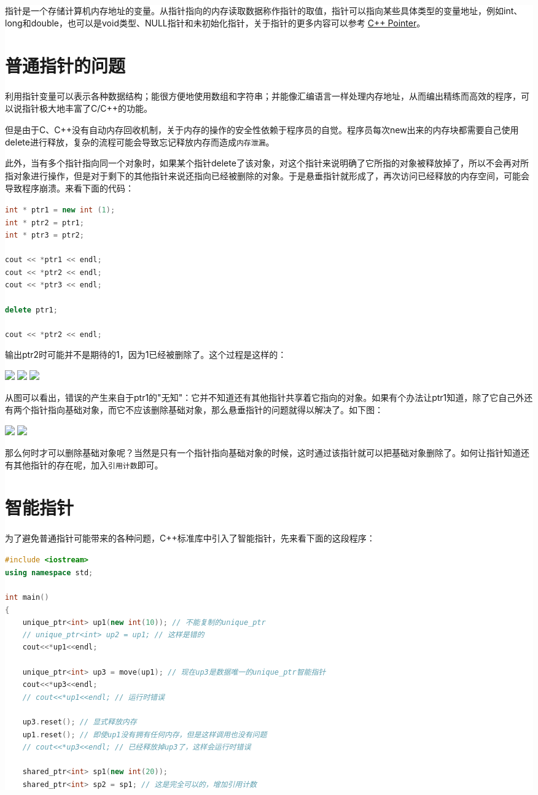 指针是一个存储计算机内存地址的变量。从指针指向的内存读取数据称作指针的取值，指针可以指向某些具体类型的变量地址，例如int、long和double，也可以是void类型、NULL指针和未初始化指针，关于指针的更多内容可以参考 [C++ Pointer](C++_Pointer.md)。

# 普通指针的问题

利用指针变量可以表示各种数据结构；能很方便地使用数组和字符串；并能像汇编语言一样处理内存地址，从而编出精练而高效的程序，可以说指针极大地丰富了C/C++的功能。

但是由于C、C++没有自动内存回收机制，关于内存的操作的安全性依赖于程序员的自觉。程序员每次new出来的内存块都需要自己使用delete进行释放，复杂的流程可能会导致忘记释放内存而造成`内存泄漏`。

此外，当有多个指针指向同一个对象时，如果某个指针delete了该对象，对这个指针来说明确了它所指的对象被释放掉了，所以不会再对所指对象进行操作，但是对于剩下的其他指针来说还指向已经被删除的对象。于是悬垂指针就形成了，再次访问已经释放的内存空间，可能会导致程序崩溃。来看下面的代码：

```c++
int * ptr1 = new int (1);
int * ptr2 = ptr1;
int * ptr3 = ptr2;
  
cout << *ptr1 << endl;
cout << *ptr2 << endl;
cout << *ptr3 << endl;
    
delete ptr1;
    
cout << *ptr2 << endl;
```

输出ptr2时可能并不是期待的1，因为1已经被删除了。这个过程是这样的：

![][1]
![][2]
![][3]

从图可以看出，错误的产生来自于ptr1的"无知"：它并不知道还有其他指针共享着它指向的对象。如果有个办法让ptr1知道，除了它自己外还有两个指针指向基础对象，而它不应该删除基础对象，那么悬垂指针的问题就得以解决了。如下图：

![][4]
![][5]

那么何时才可以删除基础对象呢？当然是只有一个指针指向基础对象的时候，这时通过该指针就可以把基础对象删除了。如何让指针知道还有其他指针的存在呢，加入`引用计数`即可。

# 智能指针

为了避免普通指针可能带来的各种问题，C++标准库中引入了智能指针，先来看下面的这段程序：

```c++
#include <iostream>
using namespace std;

int main()
{
    unique_ptr<int> up1(new int(10)); // 不能复制的unique_ptr
    // unique_ptr<int> up2 = up1; // 这样是错的
    cout<<*up1<<endl;

    unique_ptr<int> up3 = move(up1); // 现在up3是数据唯一的unique_ptr智能指针
    cout<<*up3<<endl;
    // cout<<*up1<<endl; // 运行时错误

    up3.reset(); // 显式释放内存
    up1.reset(); // 即使up1没有拥有任何内存，但是这样调用也没有问题
    // cout<<*up3<<endl; // 已经释放掉up3了，这样会运行时错误

    shared_ptr<int> sp1(new int(20));
    shared_ptr<int> sp2 = sp1; // 这是完全可以的，增加引用计数
```

[1]: http://7xrlu9.com1.z0.glb.clouddn.com/C++_11_SmartPoint_1.png
[2]: http://7xrlu9.com1.z0.glb.clouddn.com/C++_11_SmartPoint_2.png
[3]: http://7xrlu9.com1.z0.glb.clouddn.com/C++_11_SmartPoint_3.png
[4]: http://7xrlu9.com1.z0.glb.clouddn.com/C++_11_SmartPoint_4.png
[5]: http://7xrlu9.com1.z0.glb.clouddn.com/C++_11_SmartPoint_5.png